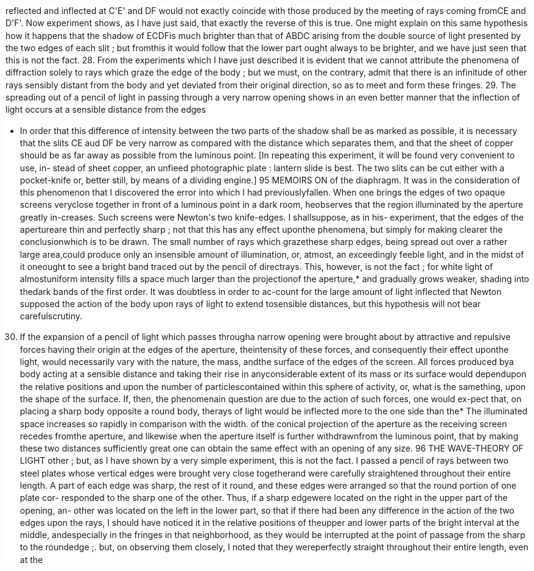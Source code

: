 reflected and inflected at C'E' and DF would not exactly coincide with those produced by the meeting of rays coming fromCE and D'F'. Now experiment shows, as I have just said, that
exactly the reverse of this is true. One might explain on this same hypothesis how it happens that the shadow of ECDFis much brighter than that of ABDC arising from the double
source of light presented by the two edges of each slit ; but fromthis it would follow that the lower part ought always to be
brighter, and we have just seen that this is not the fact. 28. From the experiments which I have just described it is evident that we cannot attribute the phenomena of diffraction
solely to rays which graze the edge of the body ; but we must, on the contrary, admit that there is an infinitude of other rays
sensibly distant from the body and yet deviated from their
original direction, so as to meet and form these fringes.
29. The spreading out of a pencil of light in passing through
a very narrow opening shows in an even better manner that the
inflection of light occurs at a sensible distance from the edges
* In order that this difference of intensity between the two parts of the shadow shall be as marked as possible, it is necessary that the slits CE aud DF be very narrow as compared with the distance which separates them, and that the sheet of copper should be as far away as possible from the luminous point. [In repeating this experiment, it will be found very convenient to use, in- stead of sheet copper, an unfieed photographic plate : lantern slide is best. The two slits can be cut either with a pocket-knife or, better still, by means of a
dividing engine.] 95
MEMOIRS ON
of the diaphragm. It was in the consideration of this phenomenon that I discovered the error into which I had previouslyfallen. When one brings the edges of two opaque screens veryclose together in front of a luminous point in a dark room, heobserves that the region illuminated by the aperture greatly in-creases. Such screens were Newton's two knife-edges. I shallsuppose, as in his- experiment, that the edges of the apertureare thin and perfectly sharp ; not that this has any effect uponthe phenomena, but simply for making clearer the conclusionwhich is to be drawn. The small number of rays which grazethese sharp edges, being spread out over a rather large area,could produce only an insensible amount of illumination, or, atmost, an exceedingly feeble light, and in the midst of it oneought to see a bright band traced out by the pencil of directrays. This, however, is not the fact ; for white light of almostuniform intensity fills a space much larger than the projectionof the aperture,* and gradually grows weaker, shading into thedark bands of the first order. It was doubtless in order to ac-count for the large amount of light inflected that Newton supposed the action of the body upon rays of light to extend tosensible distances, but this hypothesis will not bear carefulscrutiny.
30. If the expansion of a pencil of light which passes througha narrow opening were brought about by attractive and repulsive forces having their origin at the edges of the aperture, theintensity of these forces, and consequently their effect uponthe light, would necessarily vary with the nature, the mass, andthe surface of the edges of the screen. All forces produced bya body acting at a sensible distance and taking their rise in anyconsiderable extent of its mass or its surface would dependupon the relative positions and upon the number of particlescontained within this sphere of activity, or, what is the samething, upon the shape of the surface. If, then, the phenomenain question are due to the action of such forces, one would ex-pect that, on placing a sharp body opposite a round body, therays of light would be inflected more to the one side than the* The illuminated space increases so rapidly in comparison with the width. of the conical projection of the aperture as the receiving screen recedes fromthe aperture, and likewise when the aperture itself is further withdrawnfrom the luminous point, that by making these two distances sufficiently great one can obtain the same effect with an opening of any size. 96
THE WAVE-THEORY OF LIGHT
other ; but, as I have shown by a very simple experiment, this
is not the fact. I passed a pencil of rays between two steel plates whose vertical edges were brought very close togetherand were carefully straightened throughout their entire length.
A part of each edge was sharp, the rest of it round, and these edges were arranged so that the round portion of one plate cor- responded to the sharp one of the other. Thus, if a sharp edgewere located on the right in the upper part of the opening, an- other was located on the left in the lower part, so that if there
had been any difference in the action of the two edges upon the
rays, I should have noticed it in the relative positions of theupper and lower parts of the bright interval at the middle, andespecially in the fringes in that neighborhood, as they would be
interrupted at the point of passage from the sharp to the roundedge ;. but, on observing them closely, I noted that they wereperfectly straight throughout their entire length, even at the